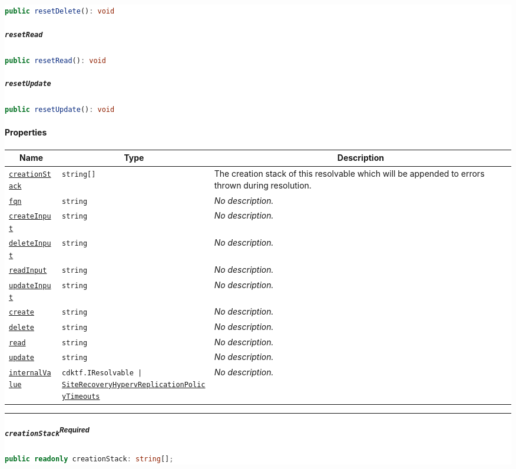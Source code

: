 ```typescript
public resetDelete(): void
```

##### `resetRead` <a name="resetRead" id="@cdktf/provider-azurerm.siteRecoveryHypervReplicationPolicy.SiteRecoveryHypervReplicationPolicyTimeoutsOutputReference.resetRead"></a>

```typescript
public resetRead(): void
```

##### `resetUpdate` <a name="resetUpdate" id="@cdktf/provider-azurerm.siteRecoveryHypervReplicationPolicy.SiteRecoveryHypervReplicationPolicyTimeoutsOutputReference.resetUpdate"></a>

```typescript
public resetUpdate(): void
```


#### Properties <a name="Properties" id="Properties"></a>

| **Name** | **Type** | **Description** |
| --- | --- | --- |
| <code><a href="#@cdktf/provider-azurerm.siteRecoveryHypervReplicationPolicy.SiteRecoveryHypervReplicationPolicyTimeoutsOutputReference.property.creationStack">creationStack</a></code> | <code>string[]</code> | The creation stack of this resolvable which will be appended to errors thrown during resolution. |
| <code><a href="#@cdktf/provider-azurerm.siteRecoveryHypervReplicationPolicy.SiteRecoveryHypervReplicationPolicyTimeoutsOutputReference.property.fqn">fqn</a></code> | <code>string</code> | *No description.* |
| <code><a href="#@cdktf/provider-azurerm.siteRecoveryHypervReplicationPolicy.SiteRecoveryHypervReplicationPolicyTimeoutsOutputReference.property.createInput">createInput</a></code> | <code>string</code> | *No description.* |
| <code><a href="#@cdktf/provider-azurerm.siteRecoveryHypervReplicationPolicy.SiteRecoveryHypervReplicationPolicyTimeoutsOutputReference.property.deleteInput">deleteInput</a></code> | <code>string</code> | *No description.* |
| <code><a href="#@cdktf/provider-azurerm.siteRecoveryHypervReplicationPolicy.SiteRecoveryHypervReplicationPolicyTimeoutsOutputReference.property.readInput">readInput</a></code> | <code>string</code> | *No description.* |
| <code><a href="#@cdktf/provider-azurerm.siteRecoveryHypervReplicationPolicy.SiteRecoveryHypervReplicationPolicyTimeoutsOutputReference.property.updateInput">updateInput</a></code> | <code>string</code> | *No description.* |
| <code><a href="#@cdktf/provider-azurerm.siteRecoveryHypervReplicationPolicy.SiteRecoveryHypervReplicationPolicyTimeoutsOutputReference.property.create">create</a></code> | <code>string</code> | *No description.* |
| <code><a href="#@cdktf/provider-azurerm.siteRecoveryHypervReplicationPolicy.SiteRecoveryHypervReplicationPolicyTimeoutsOutputReference.property.delete">delete</a></code> | <code>string</code> | *No description.* |
| <code><a href="#@cdktf/provider-azurerm.siteRecoveryHypervReplicationPolicy.SiteRecoveryHypervReplicationPolicyTimeoutsOutputReference.property.read">read</a></code> | <code>string</code> | *No description.* |
| <code><a href="#@cdktf/provider-azurerm.siteRecoveryHypervReplicationPolicy.SiteRecoveryHypervReplicationPolicyTimeoutsOutputReference.property.update">update</a></code> | <code>string</code> | *No description.* |
| <code><a href="#@cdktf/provider-azurerm.siteRecoveryHypervReplicationPolicy.SiteRecoveryHypervReplicationPolicyTimeoutsOutputReference.property.internalValue">internalValue</a></code> | <code>cdktf.IResolvable \| <a href="#@cdktf/provider-azurerm.siteRecoveryHypervReplicationPolicy.SiteRecoveryHypervReplicationPolicyTimeouts">SiteRecoveryHypervReplicationPolicyTimeouts</a></code> | *No description.* |

---

##### `creationStack`<sup>Required</sup> <a name="creationStack" id="@cdktf/provider-azurerm.siteRecoveryHypervReplicationPolicy.SiteRecoveryHypervReplicationPolicyTimeoutsOutputReference.property.creationStack"></a>

```typescript
public readonly creationStack: string[];
```
